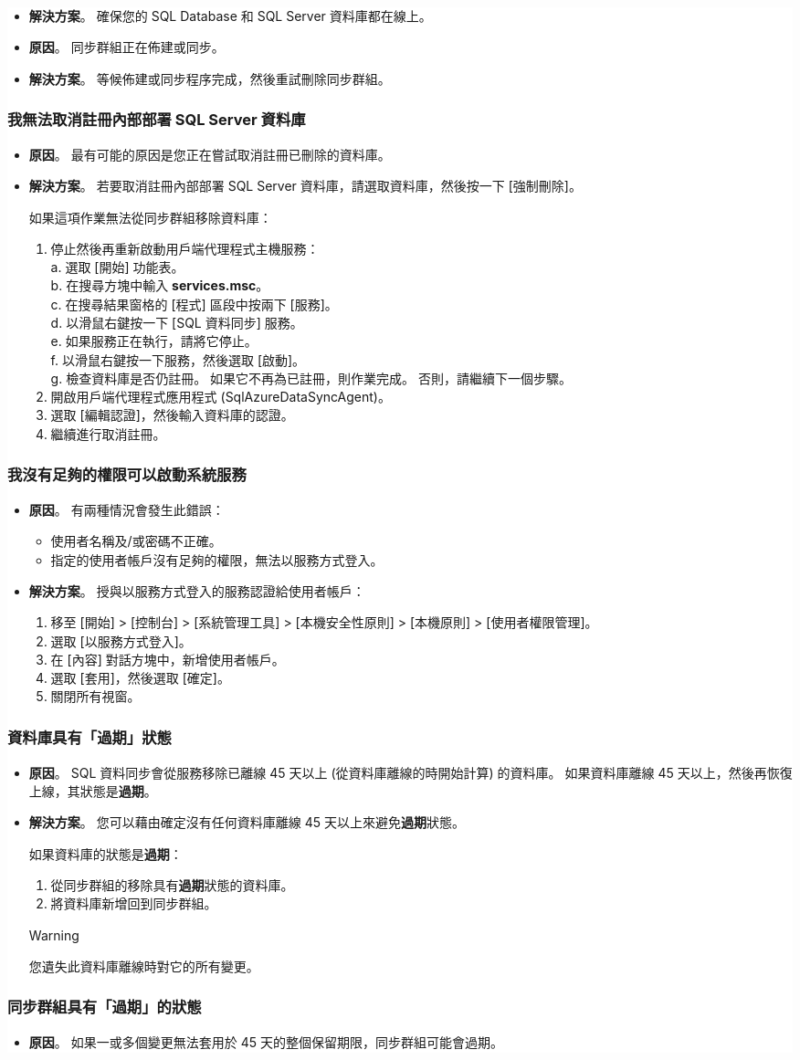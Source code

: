- **解決方案**。 確保您的 SQL Database 和 SQL Server 資料庫都在線上。

- **原因**。 同步群組正在佈建或同步。

- **解決方案**。 等候佈建或同步程序完成，然後重試刪除同步群組。

### <a name="setup-unreg"></a> 我無法取消註冊內部部署 SQL Server 資料庫

- **原因**。 最有可能的原因是您正在嘗試取消註冊已刪除的資料庫。

- **解決方案**。 若要取消註冊內部部署 SQL Server 資料庫，請選取資料庫，然後按一下 [強制刪除]。

  如果這項作業無法從同步群組移除資料庫：

  1. 停止然後再重新啟動用戶端代理程式主機服務：  
    a. 選取 [開始] 功能表。  
    b. 在搜尋方塊中輸入 **services.msc**。  
    c. 在搜尋結果窗格的 [程式] 區段中按兩下 [服務]。  
    d. 以滑鼠右鍵按一下 [SQL 資料同步] 服務。  
    e. 如果服務正在執行，請將它停止。  
    f. 以滑鼠右鍵按一下服務，然後選取 [啟動]。  
    g. 檢查資料庫是否仍註冊。 如果它不再為已註冊，則作業完成。 否則，請繼續下一個步驟。
  1. 開啟用戶端代理程式應用程式 (SqlAzureDataSyncAgent)。
  1. 選取 [編輯認證]，然後輸入資料庫的認證。
  1. 繼續進行取消註冊。

### <a name="setup-perms"></a> 我沒有足夠的權限可以啟動系統服務

- **原因**。 有兩種情況會發生此錯誤：
  -   使用者名稱及/或密碼不正確。
  -   指定的使用者帳戶沒有足夠的權限，無法以服務方式登入。

- **解決方案**。 授與以服務方式登入的服務認證給使用者帳戶：

  1. 移至 [開始] > [控制台] > [系統管理工具] > [本機安全性原則] > [本機原則] > [使用者權限管理]。
  1. 選取 [以服務方式登入]。
  1. 在 [內容] 對話方塊中，新增使用者帳戶。
  1. 選取 [套用]，然後選取 [確定]。
  1. 關閉所有視窗。

### <a name="setup-date"></a> 資料庫具有「過期」狀態

- **原因**。 SQL 資料同步會從服務移除已離線 45 天以上 (從資料庫離線的時開始計算) 的資料庫。 如果資料庫離線 45 天以上，然後再恢復上線，其狀態是**過期**。

- **解決方案**。 您可以藉由確定沒有任何資料庫離線 45 天以上來避免**過期**狀態。

  如果資料庫的狀態是**過期**：

  1. 從同步群組的移除具有**過期**狀態的資料庫。
  1. 將資料庫新增回到同步群組。

  > [!WARNING]
  > 您遺失此資料庫離線時對它的所有變更。

### <a name="setup-date2"></a> 同步群組具有「過期」的狀態

- **原因**。 如果一或多個變更無法套用於 45 天的整個保留期限，同步群組可能會過期。
